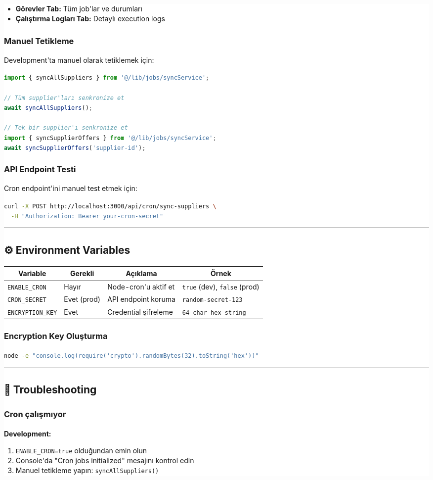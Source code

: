 - **Görevler Tab:** Tüm job'lar ve durumları
- **Çalıştırma Logları Tab:** Detaylı execution logs

### Manuel Tetikleme

Development'ta manuel olarak tetiklemek için:

```typescript
import { syncAllSuppliers } from '@/lib/jobs/syncService';

// Tüm supplier'ları senkronize et
await syncAllSuppliers();

// Tek bir supplier'ı senkronize et
import { syncSupplierOffers } from '@/lib/jobs/syncService';
await syncSupplierOffers('supplier-id');
```

### API Endpoint Testi

Cron endpoint'ini manuel test etmek için:

```bash
curl -X POST http://localhost:3000/api/cron/sync-suppliers \
  -H "Authorization: Bearer your-cron-secret"
```

---

## ⚙️ Environment Variables

| Variable | Gerekli | Açıklama | Örnek |
|----------|---------|----------|-------|
| `ENABLE_CRON` | Hayır | Node-cron'u aktif et | `true` (dev), `false` (prod) |
| `CRON_SECRET` | Evet (prod) | API endpoint koruma | `random-secret-123` |
| `ENCRYPTION_KEY` | Evet | Credential şifreleme | `64-char-hex-string` |

### Encryption Key Oluşturma

```bash
node -e "console.log(require('crypto').randomBytes(32).toString('hex'))"
```

---

## 🐛 Troubleshooting

### Cron çalışmıyor

**Development:**
1. `ENABLE_CRON=true` olduğundan emin olun
2. Console'da "Cron jobs initialized" mesajını kontrol edin
3. Manuel tetikleme yapın: `syncAllSuppliers()`
